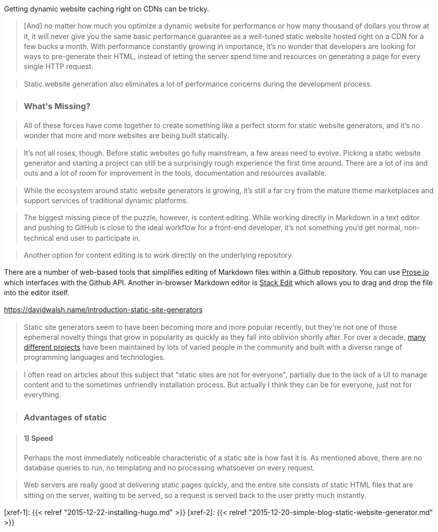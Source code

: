 Getting dynamic website caching right on CDNs can be tricky.

> [And] no matter how much you optimize a dynamic website for performance or how many thousand of dollars you throw at it, it will never give you the same basic performance guarantee as a well-tuned static website hosted right on a CDN for a few bucks a month. With performance constantly growing in importance, it’s no wonder that developers are looking for ways to pre-generate their HTML, instead of letting the server spend time and resources on generating a page for every single HTTP request.

> Static website generation also eliminates a lot of performance concerns during the development process.

> ### What's Missing?

> All of these forces have come together to create something like a perfect storm for static website generators, and it’s no wonder that more and more websites are being built statically.

> It’s not all roses, though. Before static websites go fully mainstream, a few areas need to evolve.
Picking a static website generator and starting a project can still be a surprisingly rough experience the first time around. There are a lot of ins and outs and a lot of room for improvement in the tools, documentation and resources available.

> While the ecosystem around static website generators is growing, it’s still a far cry from the mature theme marketplaces and support services of traditional dynamic platforms.

> The biggest missing piece of the puzzle, however, is content editing. While working directly in Markdown in a text editor and pushing to GitHub is close to the ideal workflow for a front-end developer, it’s not something you’d get normal, non-technical end user to participate in.

> Another option for content editing is to work directly on the underlying repository.

There are a number of web-based tools that simplifies editing of Markdown files within a Github repository.  You can use [Prose.io](http://prose.io/) which interfaces with the Github API.  Another in-browser Markdown editor is [Stack Edit](https://stackedit.io) which allows you to drag and drop the file into the editor itself.  

https://davidwalsh.name/introduction-static-site-generators

> Static site generators seem to have been becoming more and more popular recently, but they're not one of those ephemeral novelty things that grow in popularity as quickly as they fall into oblivion shortly after. For over a decade, [many different projects](https://staticsitegenerators.net/) have been maintained by lots of varied people in the community and built with a diverse range of programming languages and technologies.

> I often read on articles about this subject that "static sites are not for everyone", partially due to the lack of a UI to manage content and to the sometimes unfriendly installation process. But actually I think they can be for everyone, just not for everything.

> ### Advantages of static

> #### 1) Speed
> Perhaps the most immediately noticeable characteristic of a static site is how fast it is. As mentioned above, there are no database queries to run, no templating and no processing whatsoever on every request.

> Web servers are really good at delivering static pages quickly, and the entire site consists of static HTML files that are sitting on the server, waiting to be served, so a request is served back to the user pretty much instantly.


[link-1]: http://gohugo.io
[xref-1]: {{< relref "2015-12-22-installing-hugo.md" >}}
[xref-2]: {{< relref "2015-12-20-simple-blog-static-website-generator.md" >}}